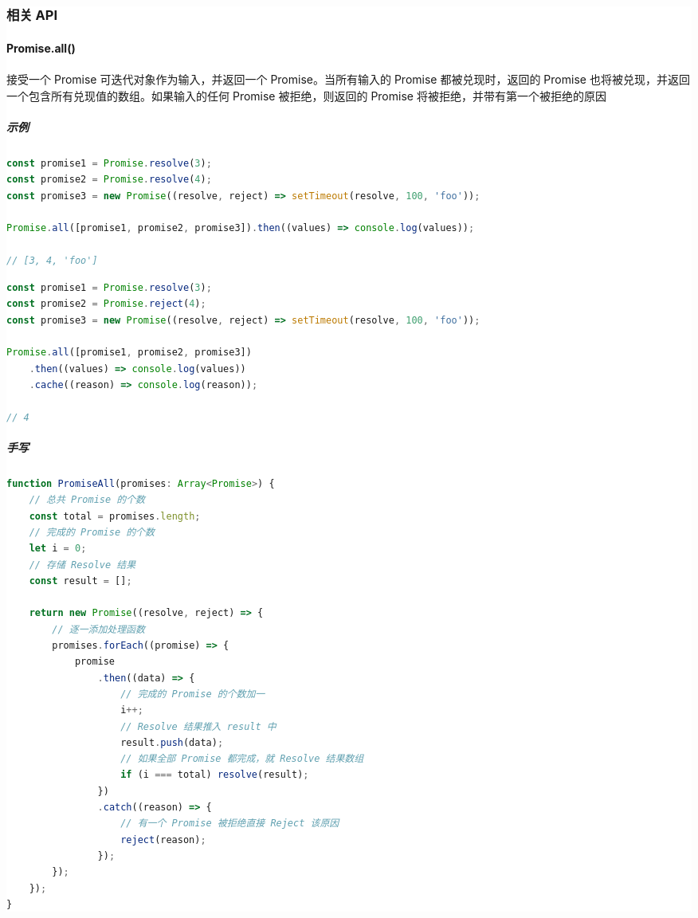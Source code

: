 ### 相关 API

#### Promise.all()

接受一个 Promise 可迭代对象作为输入，并返回一个 Promise。当所有输入的 Promise 都被兑现时，返回的 Promise 也将被兑现，并返回一个包含所有兑现值的数组。如果输入的任何 Promise 被拒绝，则返回的 Promise 将被拒绝，并带有第一个被拒绝的原因

##### 示例

```js
const promise1 = Promise.resolve(3);
const promise2 = Promise.resolve(4);
const promise3 = new Promise((resolve, reject) => setTimeout(resolve, 100, 'foo'));

Promise.all([promise1, promise2, promise3]).then((values) => console.log(values));

// [3, 4, 'foo']
```

```js
const promise1 = Promise.resolve(3);
const promise2 = Promise.reject(4);
const promise3 = new Promise((resolve, reject) => setTimeout(resolve, 100, 'foo'));

Promise.all([promise1, promise2, promise3])
    .then((values) => console.log(values))
    .cache((reason) => console.log(reason));

// 4
```

##### 手写

```js
function PromiseAll(promises: Array<Promise>) {
    // 总共 Promise 的个数
    const total = promises.length;
    // 完成的 Promise 的个数
    let i = 0;
    // 存储 Resolve 结果
    const result = [];

    return new Promise((resolve, reject) => {
        // 逐一添加处理函数
        promises.forEach((promise) => {
            promise
                .then((data) => {
                    // 完成的 Promise 的个数加一
                    i++;
                    // Resolve 结果推入 result 中
                    result.push(data);
                    // 如果全部 Promise 都完成，就 Resolve 结果数组
                    if (i === total) resolve(result);
                })
                .catch((reason) => {
                    // 有一个 Promise 被拒绝直接 Reject 该原因
                    reject(reason);
                });
        });
    });
}
```

